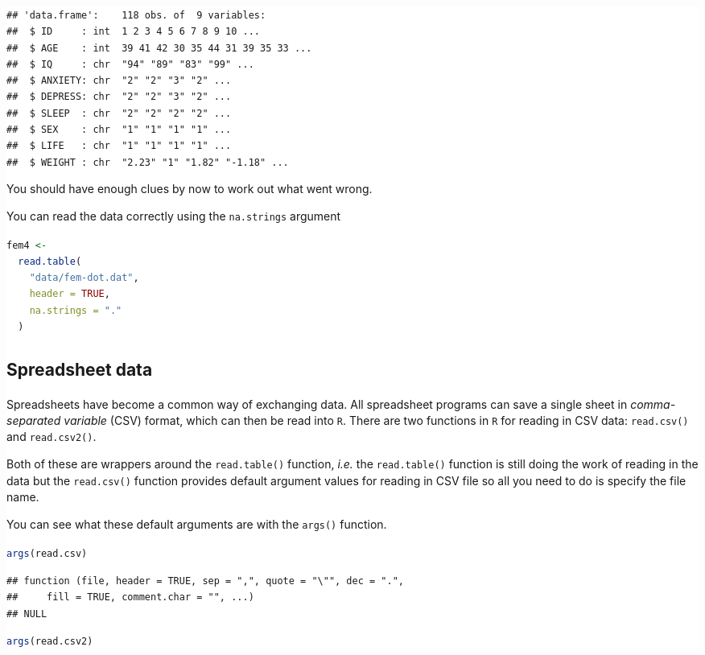 ```
## 'data.frame':	118 obs. of  9 variables:
##  $ ID     : int  1 2 3 4 5 6 7 8 9 10 ...
##  $ AGE    : int  39 41 42 30 35 44 31 39 35 33 ...
##  $ IQ     : chr  "94" "89" "83" "99" ...
##  $ ANXIETY: chr  "2" "2" "3" "2" ...
##  $ DEPRESS: chr  "2" "2" "3" "2" ...
##  $ SLEEP  : chr  "2" "2" "2" "2" ...
##  $ SEX    : chr  "1" "1" "1" "1" ...
##  $ LIFE   : chr  "1" "1" "1" "1" ...
##  $ WEIGHT : chr  "2.23" "1" "1.82" "-1.18" ...
```
You should have enough clues by now to work out what went wrong.

You can read the data correctly using the `na.strings` argument

```r
fem4 <- 
  read.table(
    "data/fem-dot.dat", 
    header = TRUE, 
    na.strings = "."
  )
```

## Spreadsheet data

Spreadsheets have become a common way of exchanging data. All
spreadsheet programs can save a single sheet in *comma-separated
variable* (CSV) format, which can then be read into `R`.  There
are two functions in `R` for reading in CSV data:
`read.csv()` and `read.csv2()`.

Both of these are wrappers around the `read.table()` function,
*i.e.* the `read.table()` function is still doing the work
of reading in the data but the `read.csv()` function provides
default argument values for reading in CSV file so all you need to
do is specify the file name.

You can see what these default arguments are with the `args()`
function.

```r
args(read.csv)
```

```
## function (file, header = TRUE, sep = ",", quote = "\"", dec = ".", 
##     fill = TRUE, comment.char = "", ...) 
## NULL
```

```r
args(read.csv2)
```
